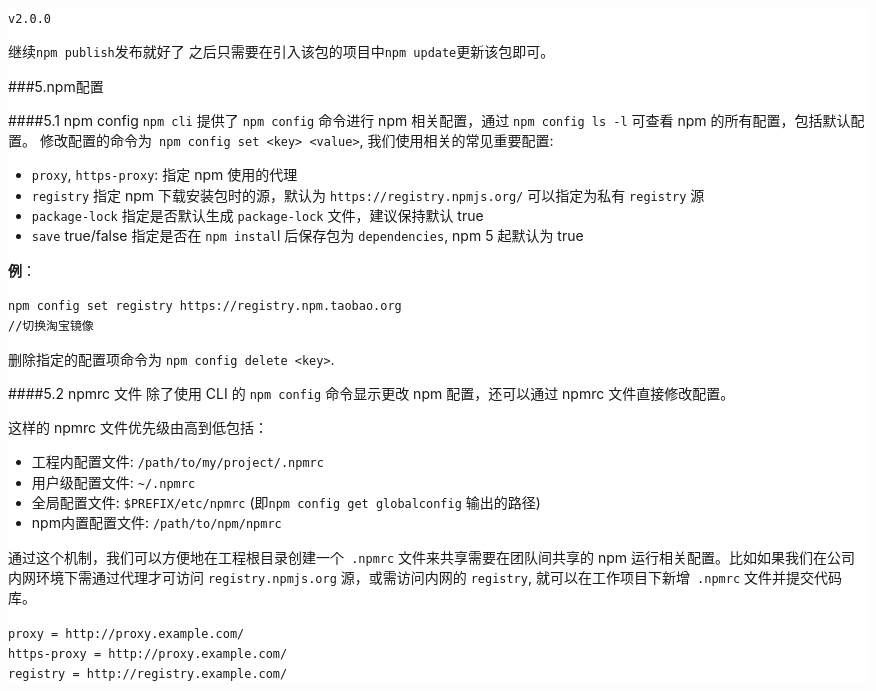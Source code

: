 ```
v2.0.0
```
继续`npm publish`发布就好了
之后只需要在引入该包的项目中`npm update`更新该包即可。

###5.npm配置

####5.1 npm config
`npm cli` 提供了 `npm config` 命令进行 npm 相关配置，通过 `npm config ls -l` 可查看 npm 的所有配置，包括默认配置。
修改配置的命令为` npm config set <key> <value>`, 我们使用相关的常见重要配置:

- `proxy`, `https-proxy`: 指定 npm 使用的代理
- `registry` 指定 npm 下载安装包时的源，默认为 `https://registry.npmjs.org/` 可以指定为私有 `registry` 源
- `package-lock` 指定是否默认生成 `package-lock` 文件，建议保持默认 true
- `save` true/false 指定是否在 `npm instal`l 后保存包为 `dependencies`, npm 5 起默认为 true

**例**：
```
npm config set registry https://registry.npm.taobao.org 
//切换淘宝镜像
```
删除指定的配置项命令为 `npm config delete <key>`.

####5.2 npmrc 文件
除了使用 CLI 的 `npm config` 命令显示更改 npm 配置，还可以通过 npmrc 文件直接修改配置。

这样的 npmrc 文件优先级由高到低包括：

- 工程内配置文件: `/path/to/my/project/.npmrc`
- 用户级配置文件: `~/.npmrc`
- 全局配置文件: `$PREFIX/etc/npmrc` (即`npm config get globalconfig` 输出的路径)
- npm内置配置文件: `/path/to/npm/npmrc`

通过这个机制，我们可以方便地在工程根目录创建一个` .npmrc` 文件来共享需要在团队间共享的 npm 运行相关配置。比如如果我们在公司内网环境下需通过代理才可访问 `registry.npmjs.org` 源，或需访问内网的 `registry`, 就可以在工作项目下新增` .npmrc` 文件并提交代码库。
```
proxy = http://proxy.example.com/
https-proxy = http://proxy.example.com/
registry = http://registry.example.com/
```

